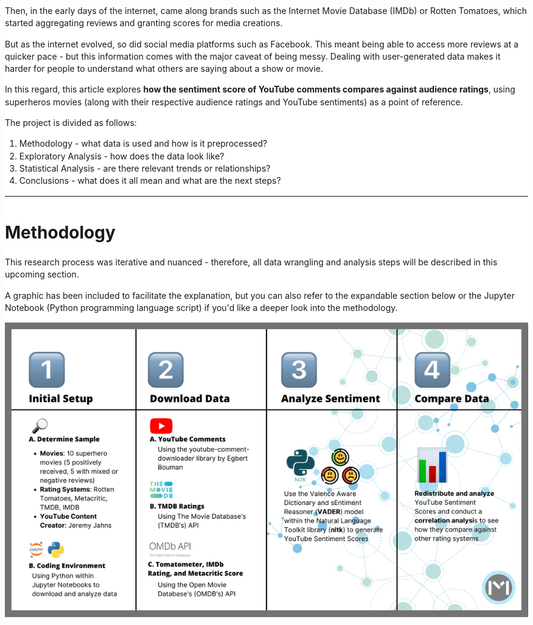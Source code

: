 Then, in the early days of the internet, came along brands such as the Internet Movie Database (IMDb) or Rotten Tomatoes, which started aggregating reviews and granting scores for media creations. 

But as the internet evolved, so did social media platforms such as Facebook. This meant being able to access more reviews at a quicker pace - but this information comes with the major caveat of being messy. Dealing with user-generated data makes it harder for people to understand what others are saying about a show or movie.

In this regard, this article explores **how the sentiment score of YouTube comments compares against audience ratings**, using superheros movies (along with their respective audience ratings and YouTube sentiments) as a point of reference.

The project is divided as follows:
1. Methodology - what data is used and how is it preprocessed?
2. Exploratory Analysis - how does the data look like?
3. Statistical Analysis - are there relevant trends or relationships?
4. Conclusions - what does it all mean and what are the next steps?

---

# Methodology

This research process was iterative and nuanced - therefore, all data wrangling and analysis steps will be described in this upcoming section.

A graphic has been included to facilitate the explanation, but you can also refer to the expandable section below or the Jupyter Notebook (Python programming language script) if you'd like a deeper look into the methodology.

![png](index_files/youtube_methodology.png)
